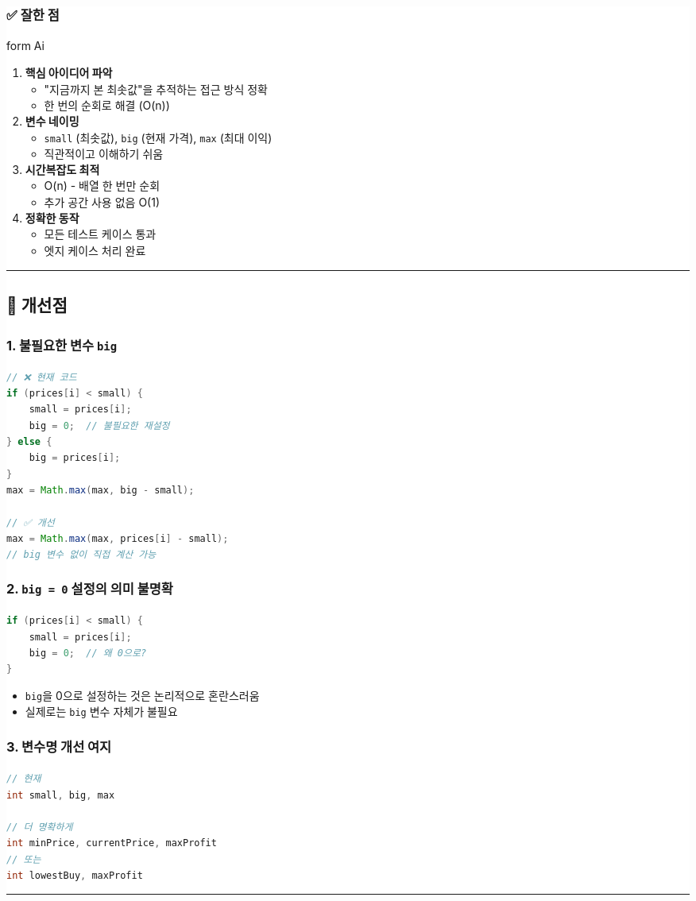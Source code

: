 
### ✅ 잘한 점 
form Ai

1. **핵심 아이디어 파악**
    - "지금까지 본 최솟값"을 추적하는 접근 방식 정확
    - 한 번의 순회로 해결 (O(n))
2. **변수 네이밍**
    - `small` (최솟값), `big` (현재 가격), `max` (최대 이익)
    - 직관적이고 이해하기 쉬움
3. **시간복잡도 최적**
    - O(n) - 배열 한 번만 순회
    - 추가 공간 사용 없음 O(1)
4. **정확한 동작**
    - 모든 테스트 케이스 통과
    - 엣지 케이스 처리 완료

---

## 🔴 개선점

### 1. 불필요한 변수 `big`

```java
// ❌ 현재 코드
if (prices[i] < small) {
    small = prices[i];
    big = 0;  // 불필요한 재설정
} else {
    big = prices[i];
}
max = Math.max(max, big - small);

// ✅ 개선
max = Math.max(max, prices[i] - small);
// big 변수 없이 직접 계산 가능
```

### 2. `big = 0` 설정의 의미 불명확

```java
if (prices[i] < small) {
    small = prices[i];
    big = 0;  // 왜 0으로?
}
```

- `big`을 0으로 설정하는 것은 논리적으로 혼란스러움
- 실제로는 `big` 변수 자체가 불필요

### 3. 변수명 개선 여지

```java
// 현재
int small, big, max

// 더 명확하게
int minPrice, currentPrice, maxProfit
// 또는
int lowestBuy, maxProfit
```

---